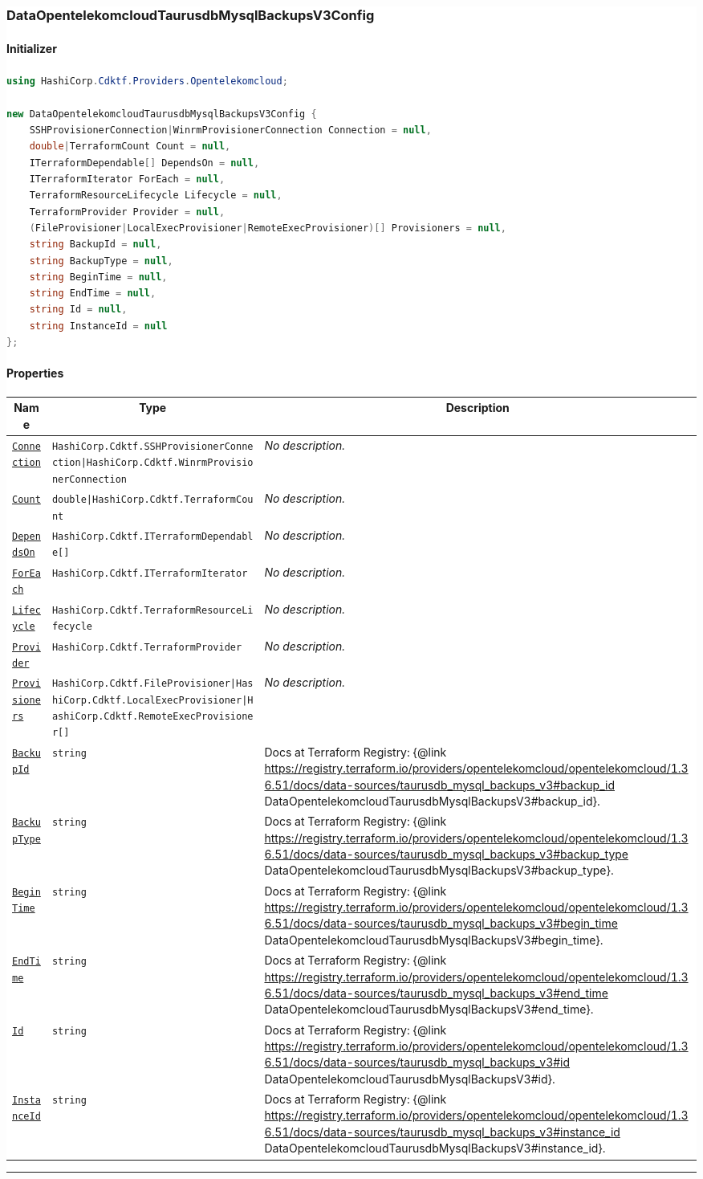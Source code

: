 
### DataOpentelekomcloudTaurusdbMysqlBackupsV3Config <a name="DataOpentelekomcloudTaurusdbMysqlBackupsV3Config" id="@cdktf/provider-opentelekomcloud.dataOpentelekomcloudTaurusdbMysqlBackupsV3.DataOpentelekomcloudTaurusdbMysqlBackupsV3Config"></a>

#### Initializer <a name="Initializer" id="@cdktf/provider-opentelekomcloud.dataOpentelekomcloudTaurusdbMysqlBackupsV3.DataOpentelekomcloudTaurusdbMysqlBackupsV3Config.Initializer"></a>

```csharp
using HashiCorp.Cdktf.Providers.Opentelekomcloud;

new DataOpentelekomcloudTaurusdbMysqlBackupsV3Config {
    SSHProvisionerConnection|WinrmProvisionerConnection Connection = null,
    double|TerraformCount Count = null,
    ITerraformDependable[] DependsOn = null,
    ITerraformIterator ForEach = null,
    TerraformResourceLifecycle Lifecycle = null,
    TerraformProvider Provider = null,
    (FileProvisioner|LocalExecProvisioner|RemoteExecProvisioner)[] Provisioners = null,
    string BackupId = null,
    string BackupType = null,
    string BeginTime = null,
    string EndTime = null,
    string Id = null,
    string InstanceId = null
};
```

#### Properties <a name="Properties" id="Properties"></a>

| **Name** | **Type** | **Description** |
| --- | --- | --- |
| <code><a href="#@cdktf/provider-opentelekomcloud.dataOpentelekomcloudTaurusdbMysqlBackupsV3.DataOpentelekomcloudTaurusdbMysqlBackupsV3Config.property.connection">Connection</a></code> | <code>HashiCorp.Cdktf.SSHProvisionerConnection\|HashiCorp.Cdktf.WinrmProvisionerConnection</code> | *No description.* |
| <code><a href="#@cdktf/provider-opentelekomcloud.dataOpentelekomcloudTaurusdbMysqlBackupsV3.DataOpentelekomcloudTaurusdbMysqlBackupsV3Config.property.count">Count</a></code> | <code>double\|HashiCorp.Cdktf.TerraformCount</code> | *No description.* |
| <code><a href="#@cdktf/provider-opentelekomcloud.dataOpentelekomcloudTaurusdbMysqlBackupsV3.DataOpentelekomcloudTaurusdbMysqlBackupsV3Config.property.dependsOn">DependsOn</a></code> | <code>HashiCorp.Cdktf.ITerraformDependable[]</code> | *No description.* |
| <code><a href="#@cdktf/provider-opentelekomcloud.dataOpentelekomcloudTaurusdbMysqlBackupsV3.DataOpentelekomcloudTaurusdbMysqlBackupsV3Config.property.forEach">ForEach</a></code> | <code>HashiCorp.Cdktf.ITerraformIterator</code> | *No description.* |
| <code><a href="#@cdktf/provider-opentelekomcloud.dataOpentelekomcloudTaurusdbMysqlBackupsV3.DataOpentelekomcloudTaurusdbMysqlBackupsV3Config.property.lifecycle">Lifecycle</a></code> | <code>HashiCorp.Cdktf.TerraformResourceLifecycle</code> | *No description.* |
| <code><a href="#@cdktf/provider-opentelekomcloud.dataOpentelekomcloudTaurusdbMysqlBackupsV3.DataOpentelekomcloudTaurusdbMysqlBackupsV3Config.property.provider">Provider</a></code> | <code>HashiCorp.Cdktf.TerraformProvider</code> | *No description.* |
| <code><a href="#@cdktf/provider-opentelekomcloud.dataOpentelekomcloudTaurusdbMysqlBackupsV3.DataOpentelekomcloudTaurusdbMysqlBackupsV3Config.property.provisioners">Provisioners</a></code> | <code>HashiCorp.Cdktf.FileProvisioner\|HashiCorp.Cdktf.LocalExecProvisioner\|HashiCorp.Cdktf.RemoteExecProvisioner[]</code> | *No description.* |
| <code><a href="#@cdktf/provider-opentelekomcloud.dataOpentelekomcloudTaurusdbMysqlBackupsV3.DataOpentelekomcloudTaurusdbMysqlBackupsV3Config.property.backupId">BackupId</a></code> | <code>string</code> | Docs at Terraform Registry: {@link https://registry.terraform.io/providers/opentelekomcloud/opentelekomcloud/1.36.51/docs/data-sources/taurusdb_mysql_backups_v3#backup_id DataOpentelekomcloudTaurusdbMysqlBackupsV3#backup_id}. |
| <code><a href="#@cdktf/provider-opentelekomcloud.dataOpentelekomcloudTaurusdbMysqlBackupsV3.DataOpentelekomcloudTaurusdbMysqlBackupsV3Config.property.backupType">BackupType</a></code> | <code>string</code> | Docs at Terraform Registry: {@link https://registry.terraform.io/providers/opentelekomcloud/opentelekomcloud/1.36.51/docs/data-sources/taurusdb_mysql_backups_v3#backup_type DataOpentelekomcloudTaurusdbMysqlBackupsV3#backup_type}. |
| <code><a href="#@cdktf/provider-opentelekomcloud.dataOpentelekomcloudTaurusdbMysqlBackupsV3.DataOpentelekomcloudTaurusdbMysqlBackupsV3Config.property.beginTime">BeginTime</a></code> | <code>string</code> | Docs at Terraform Registry: {@link https://registry.terraform.io/providers/opentelekomcloud/opentelekomcloud/1.36.51/docs/data-sources/taurusdb_mysql_backups_v3#begin_time DataOpentelekomcloudTaurusdbMysqlBackupsV3#begin_time}. |
| <code><a href="#@cdktf/provider-opentelekomcloud.dataOpentelekomcloudTaurusdbMysqlBackupsV3.DataOpentelekomcloudTaurusdbMysqlBackupsV3Config.property.endTime">EndTime</a></code> | <code>string</code> | Docs at Terraform Registry: {@link https://registry.terraform.io/providers/opentelekomcloud/opentelekomcloud/1.36.51/docs/data-sources/taurusdb_mysql_backups_v3#end_time DataOpentelekomcloudTaurusdbMysqlBackupsV3#end_time}. |
| <code><a href="#@cdktf/provider-opentelekomcloud.dataOpentelekomcloudTaurusdbMysqlBackupsV3.DataOpentelekomcloudTaurusdbMysqlBackupsV3Config.property.id">Id</a></code> | <code>string</code> | Docs at Terraform Registry: {@link https://registry.terraform.io/providers/opentelekomcloud/opentelekomcloud/1.36.51/docs/data-sources/taurusdb_mysql_backups_v3#id DataOpentelekomcloudTaurusdbMysqlBackupsV3#id}. |
| <code><a href="#@cdktf/provider-opentelekomcloud.dataOpentelekomcloudTaurusdbMysqlBackupsV3.DataOpentelekomcloudTaurusdbMysqlBackupsV3Config.property.instanceId">InstanceId</a></code> | <code>string</code> | Docs at Terraform Registry: {@link https://registry.terraform.io/providers/opentelekomcloud/opentelekomcloud/1.36.51/docs/data-sources/taurusdb_mysql_backups_v3#instance_id DataOpentelekomcloudTaurusdbMysqlBackupsV3#instance_id}. |

---